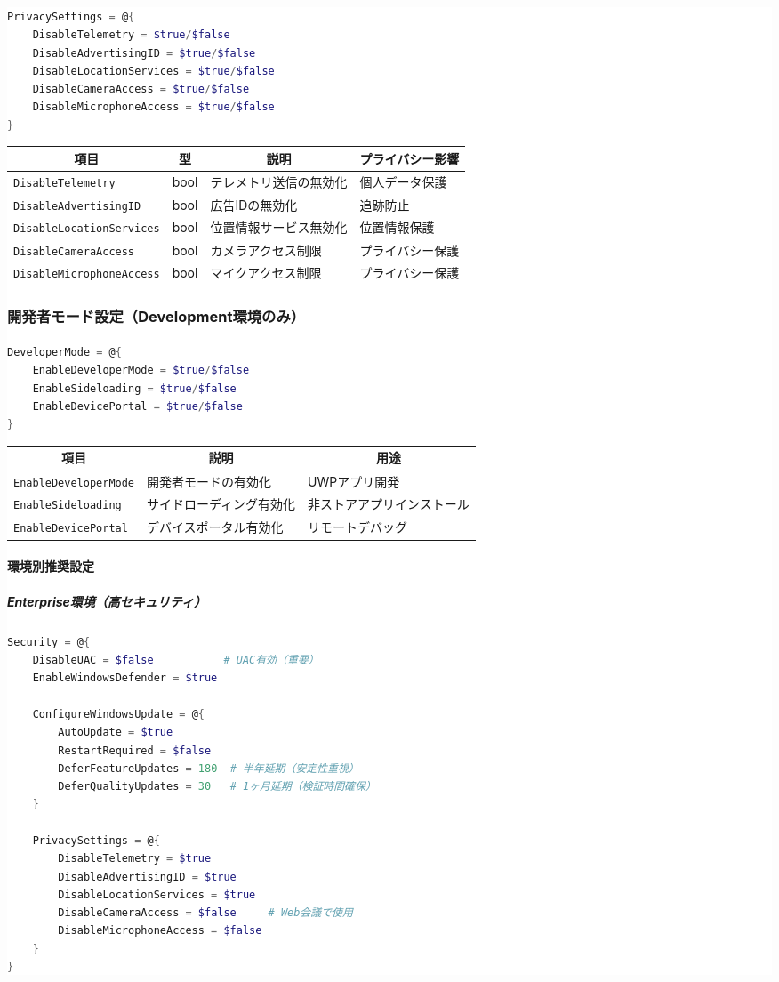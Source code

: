 ```powershell
PrivacySettings = @{
    DisableTelemetry = $true/$false
    DisableAdvertisingID = $true/$false
    DisableLocationServices = $true/$false
    DisableCameraAccess = $true/$false
    DisableMicrophoneAccess = $true/$false
}
```

| 項目 | 型 | 説明 | プライバシー影響 |
|-----|----|----- |-----------------|
| `DisableTelemetry` | bool | テレメトリ送信の無効化 | 個人データ保護 |
| `DisableAdvertisingID` | bool | 広告IDの無効化 | 追跡防止 |
| `DisableLocationServices` | bool | 位置情報サービス無効化 | 位置情報保護 |
| `DisableCameraAccess` | bool | カメラアクセス制限 | プライバシー保護 |
| `DisableMicrophoneAccess` | bool | マイクアクセス制限 | プライバシー保護 |

### 開発者モード設定（Development環境のみ）

```powershell
DeveloperMode = @{
    EnableDeveloperMode = $true/$false
    EnableSideloading = $true/$false
    EnableDevicePortal = $true/$false
}
```

| 項目 | 説明 | 用途 |
|-----|------|------|
| `EnableDeveloperMode` | 開発者モードの有効化 | UWPアプリ開発 |
| `EnableSideloading` | サイドローディング有効化 | 非ストアアプリインストール |
| `EnableDevicePortal` | デバイスポータル有効化 | リモートデバッグ |

#### 環境別推奨設定

##### Enterprise環境（高セキュリティ）
```powershell
Security = @{
    DisableUAC = $false           # UAC有効（重要）
    EnableWindowsDefender = $true
    
    ConfigureWindowsUpdate = @{
        AutoUpdate = $true
        RestartRequired = $false
        DeferFeatureUpdates = 180  # 半年延期（安定性重視）
        DeferQualityUpdates = 30   # 1ヶ月延期（検証時間確保）
    }
    
    PrivacySettings = @{
        DisableTelemetry = $true
        DisableAdvertisingID = $true
        DisableLocationServices = $true
        DisableCameraAccess = $false     # Web会議で使用
        DisableMicrophoneAccess = $false
    }
}
```
